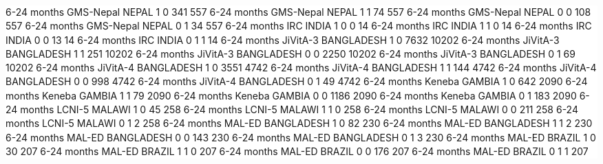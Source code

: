 6-24 months                   GMS-Nepal        NEPAL                          1                       0      341     557
6-24 months                   GMS-Nepal        NEPAL                          1                       1       74     557
6-24 months                   GMS-Nepal        NEPAL                          0                       0      108     557
6-24 months                   GMS-Nepal        NEPAL                          0                       1       34     557
6-24 months                   IRC              INDIA                          1                       0        0      14
6-24 months                   IRC              INDIA                          1                       1        0      14
6-24 months                   IRC              INDIA                          0                       0       13      14
6-24 months                   IRC              INDIA                          0                       1        1      14
6-24 months                   JiVitA-3         BANGLADESH                     1                       0     7632   10202
6-24 months                   JiVitA-3         BANGLADESH                     1                       1      251   10202
6-24 months                   JiVitA-3         BANGLADESH                     0                       0     2250   10202
6-24 months                   JiVitA-3         BANGLADESH                     0                       1       69   10202
6-24 months                   JiVitA-4         BANGLADESH                     1                       0     3551    4742
6-24 months                   JiVitA-4         BANGLADESH                     1                       1      144    4742
6-24 months                   JiVitA-4         BANGLADESH                     0                       0      998    4742
6-24 months                   JiVitA-4         BANGLADESH                     0                       1       49    4742
6-24 months                   Keneba           GAMBIA                         1                       0      642    2090
6-24 months                   Keneba           GAMBIA                         1                       1       79    2090
6-24 months                   Keneba           GAMBIA                         0                       0     1186    2090
6-24 months                   Keneba           GAMBIA                         0                       1      183    2090
6-24 months                   LCNI-5           MALAWI                         1                       0       45     258
6-24 months                   LCNI-5           MALAWI                         1                       1        0     258
6-24 months                   LCNI-5           MALAWI                         0                       0      211     258
6-24 months                   LCNI-5           MALAWI                         0                       1        2     258
6-24 months                   MAL-ED           BANGLADESH                     1                       0       82     230
6-24 months                   MAL-ED           BANGLADESH                     1                       1        2     230
6-24 months                   MAL-ED           BANGLADESH                     0                       0      143     230
6-24 months                   MAL-ED           BANGLADESH                     0                       1        3     230
6-24 months                   MAL-ED           BRAZIL                         1                       0       30     207
6-24 months                   MAL-ED           BRAZIL                         1                       1        0     207
6-24 months                   MAL-ED           BRAZIL                         0                       0      176     207
6-24 months                   MAL-ED           BRAZIL                         0                       1        1     207